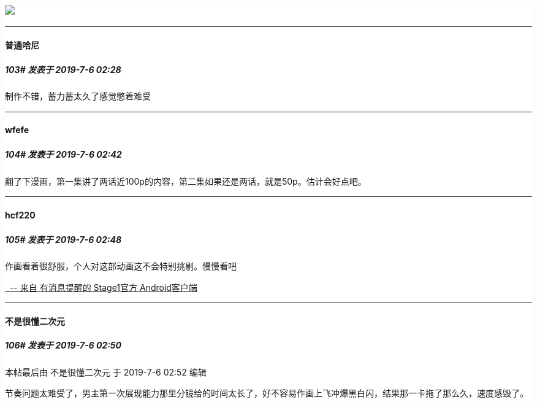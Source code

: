 <img src="http://wx4.sinaimg.cn/large/740ca5e5gy1g4pivf0gdxg20go0buqv6.gif" referrerpolicy="no-referrer">







*****

####  普通哈尼  
##### 103#       发表于 2019-7-6 02:28




制作不错，蓄力蓄太久了感觉憋着难受







*****

####  wfefe  
##### 104#       发表于 2019-7-6 02:42




翻了下漫画，第一集讲了两话近100p的内容，第二集如果还是两话，就是50p。估计会好点吧。







*****

####  hcf220  
##### 105#       发表于 2019-7-6 02:48




作画看着很舒服，个人对这部动画这不会特别挑剔。慢慢看吧

[  -- 来自 有消息提醒的 Stage1官方 Android客户端](https://www.coolapk.com/apk/140634)







*****

####  不是很懂二次元  
##### 106#       发表于 2019-7-6 02:50



 本帖最后由 不是很懂二次元 于 2019-7-6 02:52 编辑 

节奏问题太难受了，男主第一次展现能力那里分镜给的时间太长了，好不容易作画上飞冲爆黑白闪，结果那一卡拖了那么久，速度感毁了。
